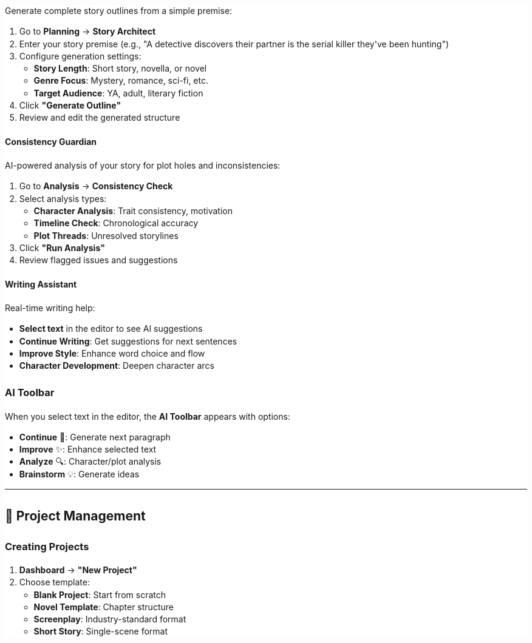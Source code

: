 Generate complete story outlines from a simple premise:

1. Go to **Planning** → **Story Architect**
2. Enter your story premise (e.g., "A detective discovers their partner is the serial killer they've been hunting")
3. Configure generation settings:
   - **Story Length**: Short story, novella, or novel
   - **Genre Focus**: Mystery, romance, sci-fi, etc.
   - **Target Audience**: YA, adult, literary fiction
4. Click **"Generate Outline"**
5. Review and edit the generated structure

#### **Consistency Guardian**

AI-powered analysis of your story for plot holes and inconsistencies:

1. Go to **Analysis** → **Consistency Check**
2. Select analysis types:
   - **Character Analysis**: Trait consistency, motivation
   - **Timeline Check**: Chronological accuracy
   - **Plot Threads**: Unresolved storylines
3. Click **"Run Analysis"**
4. Review flagged issues and suggestions

#### **Writing Assistant**

Real-time writing help:

- **Select text** in the editor to see AI suggestions
- **Continue Writing**: Get suggestions for next sentences
- **Improve Style**: Enhance word choice and flow
- **Character Development**: Deepen character arcs

### AI Toolbar

When you select text in the editor, the **AI Toolbar** appears with options:

- **Continue** 📝: Generate next paragraph
- **Improve** ✨: Enhance selected text
- **Analyze** 🔍: Character/plot analysis
- **Brainstorm** 💡: Generate ideas

---

## 📖 Project Management

### Creating Projects

1. **Dashboard** → **"New Project"**
2. Choose template:
   - **Blank Project**: Start from scratch
   - **Novel Template**: Chapter structure
   - **Screenplay**: Industry-standard format
   - **Short Story**: Single-scene format
